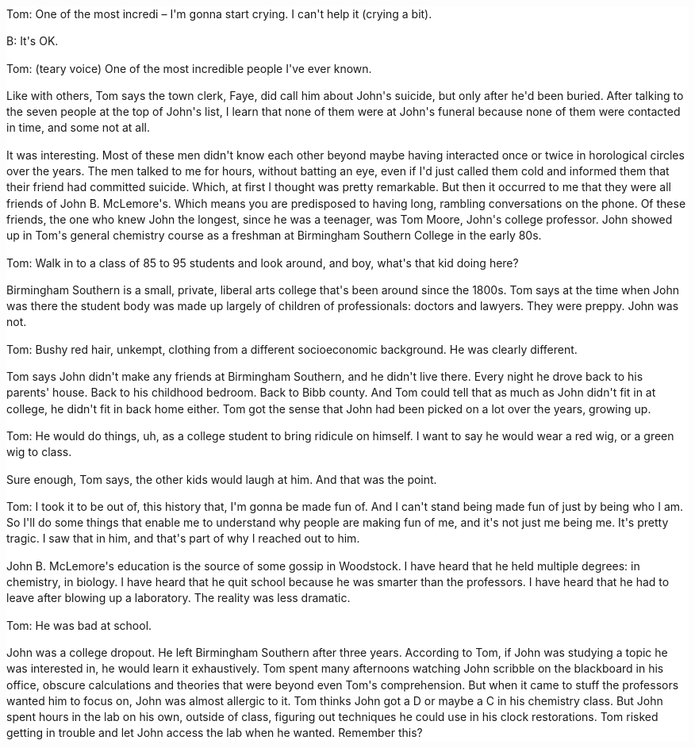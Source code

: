 Tom: One of the most incredi – I'm gonna start crying. I can't help it (crying a bit).

B: It's OK.

Tom: (teary voice) One of the most incredible people I've ever known.

Like with others, Tom says the town clerk, Faye, did call him about John's suicide, but only after he'd been buried. After talking to the seven people at the top of John's list, I learn that none of them were at John's funeral because none of them were contacted in time, and some not at all. 

It was interesting. Most of these men didn't know each other beyond maybe having interacted once or twice in horological circles over the years. The men talked to me for hours, without batting an eye, even if I'd just called them cold and informed them that their friend had committed suicide. Which, at first I thought was pretty remarkable. But then it occurred to me that they were all friends of John B. McLemore's. Which means you are predisposed to having long, rambling conversations on the phone. Of these friends, the one who knew John the longest, since he was a teenager, was Tom Moore, John's college professor. John showed up in Tom's general chemistry course as a freshman at Birmingham Southern College in the early 80s.

Tom: Walk in to a class of 85 to 95 students and look around, and boy, what's that kid doing here?

Birmingham Southern is a small, private, liberal arts college that's been around since the 1800s. Tom says at the time when John was there the student body was made up largely of children of professionals: doctors and lawyers. They were preppy. John was not.

Tom: Bushy red hair, unkempt, clothing from a different socioeconomic background. He was clearly different.

Tom says John didn't make any friends at Birmingham Southern, and he didn't live there. Every night he drove back to his parents' house. Back to his childhood bedroom. Back to Bibb county. And Tom could tell that as much as John didn't fit in at college, he didn't fit in back home either. Tom got the sense that John had been picked on a lot over the years, growing up.

Tom: He would do things, uh, as a college student to bring ridicule on himself. I want to say he would wear a red wig, or a green wig to class. 

Sure enough, Tom says, the other kids would laugh at him. And that was the point.

Tom: I took it to be out of, this history that, I'm gonna be made fun of. And I can't stand being made fun of just by being who I am. So I'll do some things that enable me to understand why people are making fun of me, and it's not just me being me. It's pretty tragic. I saw that in him, and that's part of why I reached out to him.

John B. McLemore's education is the source of some gossip in Woodstock. I have heard that he held multiple degrees: in chemistry, in biology. I have heard that he quit school because he was smarter than the professors. I have heard that he had to leave after blowing up a laboratory. The reality was less dramatic.

Tom: He was bad at school.

John was a college dropout. He left Birmingham Southern after three years. According to Tom, if John was studying a topic he was interested in, he would learn it exhaustively. Tom spent many afternoons watching John scribble on the blackboard in his office, obscure calculations and theories that were beyond even Tom's comprehension. But when it came to stuff the professors wanted him to focus on, John was almost allergic to it. Tom thinks John got a D or maybe a C in his chemistry class. But John spent hours in the lab on his own, outside of class, figuring out techniques he could use in his clock restorations. Tom risked getting in trouble and let John access the lab when he wanted. Remember this?
